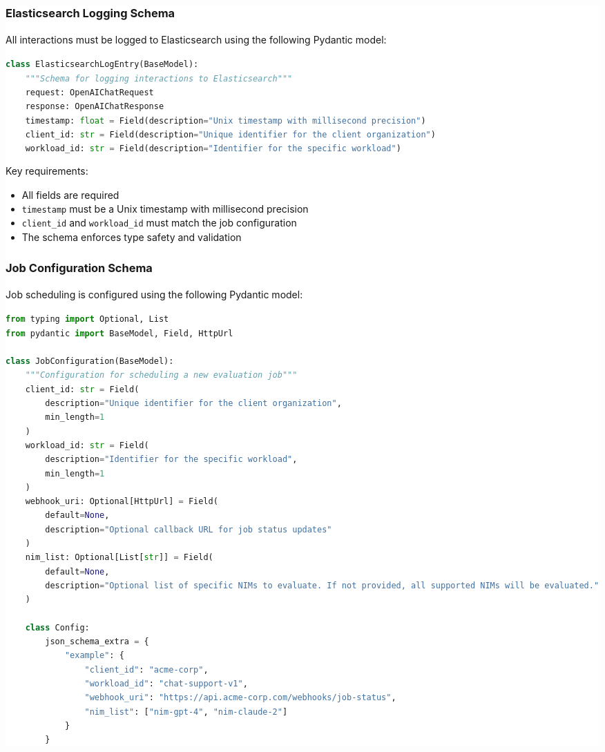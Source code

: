 ### Elasticsearch Logging Schema
All interactions must be logged to Elasticsearch using the following Pydantic model:

```python
class ElasticsearchLogEntry(BaseModel):
    """Schema for logging interactions to Elasticsearch"""
    request: OpenAIChatRequest
    response: OpenAIChatResponse
    timestamp: float = Field(description="Unix timestamp with millisecond precision")
    client_id: str = Field(description="Unique identifier for the client organization")
    workload_id: str = Field(description="Identifier for the specific workload")
```

Key requirements:
- All fields are required
- `timestamp` must be a Unix timestamp with millisecond precision
- `client_id` and `workload_id` must match the job configuration
- The schema enforces type safety and validation

### Job Configuration Schema
Job scheduling is configured using the following Pydantic model:

```python
from typing import Optional, List
from pydantic import BaseModel, Field, HttpUrl

class JobConfiguration(BaseModel):
    """Configuration for scheduling a new evaluation job"""
    client_id: str = Field(
        description="Unique identifier for the client organization",
        min_length=1
    )
    workload_id: str = Field(
        description="Identifier for the specific workload",
        min_length=1
    )
    webhook_uri: Optional[HttpUrl] = Field(
        default=None,
        description="Optional callback URL for job status updates"
    )
    nim_list: Optional[List[str]] = Field(
        default=None,
        description="Optional list of specific NIMs to evaluate. If not provided, all supported NIMs will be evaluated."
    )

    class Config:
        json_schema_extra = {
            "example": {
                "client_id": "acme-corp",
                "workload_id": "chat-support-v1",
                "webhook_uri": "https://api.acme-corp.com/webhooks/job-status",
                "nim_list": ["nim-gpt-4", "nim-claude-2"]
            }
        }
```
